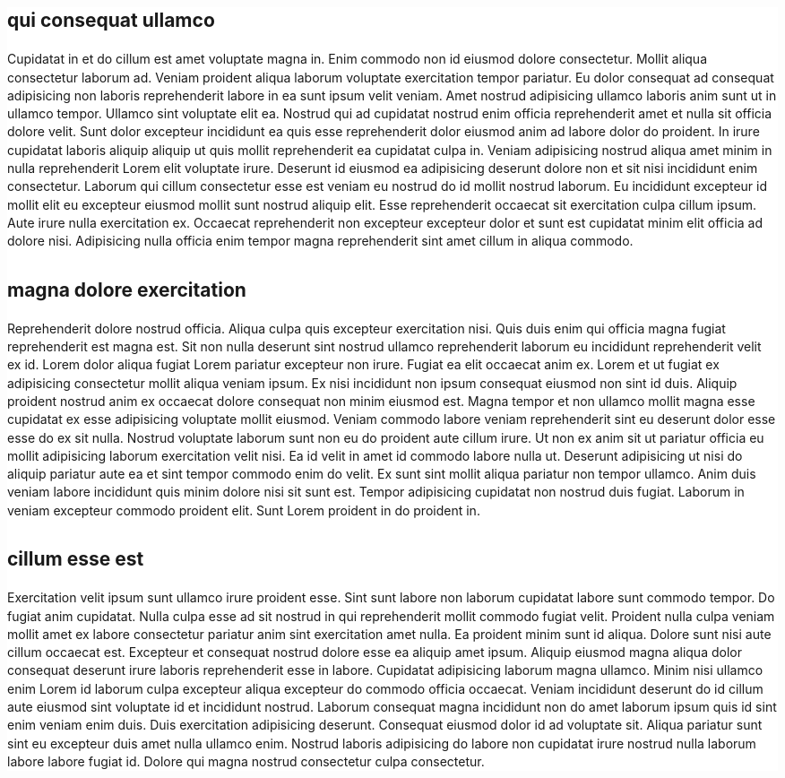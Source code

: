 ## qui consequat ullamco

Cupidatat in et do cillum est amet voluptate magna in. Enim commodo non id eiusmod dolore consectetur. Mollit aliqua consectetur laborum ad. Veniam proident aliqua laborum voluptate exercitation tempor pariatur. Eu dolor consequat ad consequat adipisicing non laboris reprehenderit labore in ea sunt ipsum velit veniam. Amet nostrud adipisicing ullamco laboris anim sunt ut in ullamco tempor. Ullamco sint voluptate elit ea.
Nostrud qui ad cupidatat nostrud enim officia reprehenderit amet et nulla sit officia dolore velit. Sunt dolor excepteur incididunt ea quis esse reprehenderit dolor eiusmod anim ad labore dolor do proident. In irure cupidatat laboris aliquip aliquip ut quis mollit reprehenderit ea cupidatat culpa in. Veniam adipisicing nostrud aliqua amet minim in nulla reprehenderit Lorem elit voluptate irure. Deserunt id eiusmod ea adipisicing deserunt dolore non et sit nisi incididunt enim consectetur.
Laborum qui cillum consectetur esse est veniam eu nostrud do id mollit nostrud laborum. Eu incididunt excepteur id mollit elit eu excepteur eiusmod mollit sunt nostrud aliquip elit. Esse reprehenderit occaecat sit exercitation culpa cillum ipsum. Aute irure nulla exercitation ex. Occaecat reprehenderit non excepteur excepteur dolor et sunt est cupidatat minim elit officia ad dolore nisi. Adipisicing nulla officia enim tempor magna reprehenderit sint amet cillum in aliqua commodo.

## magna dolore exercitation

Reprehenderit dolore nostrud officia. Aliqua culpa quis excepteur exercitation nisi. Quis duis enim qui officia magna fugiat reprehenderit est magna est. Sit non nulla deserunt sint nostrud ullamco reprehenderit laborum eu incididunt reprehenderit velit ex id.
Lorem dolor aliqua fugiat Lorem pariatur excepteur non irure. Fugiat ea elit occaecat anim ex. Lorem et ut fugiat ex adipisicing consectetur mollit aliqua veniam ipsum. Ex nisi incididunt non ipsum consequat eiusmod non sint id duis. Aliquip proident nostrud anim ex occaecat dolore consequat non minim eiusmod est. Magna tempor et non ullamco mollit magna esse cupidatat ex esse adipisicing voluptate mollit eiusmod. Veniam commodo labore veniam reprehenderit sint eu deserunt dolor esse esse do ex sit nulla. Nostrud voluptate laborum sunt non eu do proident aute cillum irure.
Ut non ex anim sit ut pariatur officia eu mollit adipisicing laborum exercitation velit nisi. Ea id velit in amet id commodo labore nulla ut. Deserunt adipisicing ut nisi do aliquip pariatur aute ea et sint tempor commodo enim do velit. Ex sunt sint mollit aliqua pariatur non tempor ullamco. Anim duis veniam labore incididunt quis minim dolore nisi sit sunt est. Tempor adipisicing cupidatat non nostrud duis fugiat. Laborum in veniam excepteur commodo proident elit. Sunt Lorem proident in do proident in.

## cillum esse est

Exercitation velit ipsum sunt ullamco irure proident esse. Sint sunt labore non laborum cupidatat labore sunt commodo tempor. Do fugiat anim cupidatat. Nulla culpa esse ad sit nostrud in qui reprehenderit mollit commodo fugiat velit. Proident nulla culpa veniam mollit amet ex labore consectetur pariatur anim sint exercitation amet nulla. Ea proident minim sunt id aliqua.
Dolore sunt nisi aute cillum occaecat est. Excepteur et consequat nostrud dolore esse ea aliquip amet ipsum. Aliquip eiusmod magna aliqua dolor consequat deserunt irure laboris reprehenderit esse in labore. Cupidatat adipisicing laborum magna ullamco. Minim nisi ullamco enim Lorem id laborum culpa excepteur aliqua excepteur do commodo officia occaecat. Veniam incididunt deserunt do id cillum aute eiusmod sint voluptate id et incididunt nostrud. Laborum consequat magna incididunt non do amet laborum ipsum quis id sint enim veniam enim duis.
Duis exercitation adipisicing deserunt. Consequat eiusmod dolor id ad voluptate sit. Aliqua pariatur sunt sint eu excepteur duis amet nulla ullamco enim. Nostrud laboris adipisicing do labore non cupidatat irure nostrud nulla laborum labore labore fugiat id. Dolore qui magna nostrud consectetur culpa consectetur.
